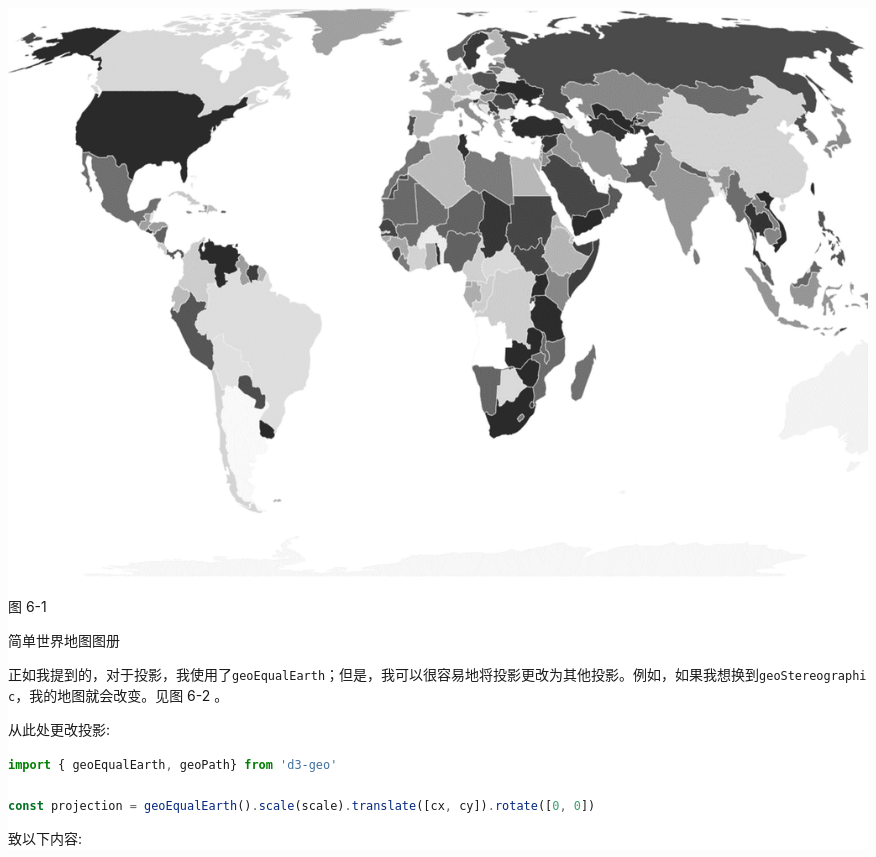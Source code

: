 ![img/510438_1_En_6_Fig1_HTML.jpg](img/510438_1_En_6_Fig1_HTML.jpg)

图 6-1

简单世界地图图册

正如我提到的，对于投影，我使用了`geoEqualEarth`；但是，我可以很容易地将投影更改为其他投影。例如，如果我想换到`geoStereographic`，我的地图就会改变。见图 6-2 。

从此处更改投影:

```jsx
import { geoEqualEarth, geoPath} from 'd3-geo'

const projection = geoEqualEarth().scale(scale).translate([cx, cy]).rotate([0, 0])

```

致以下内容:
